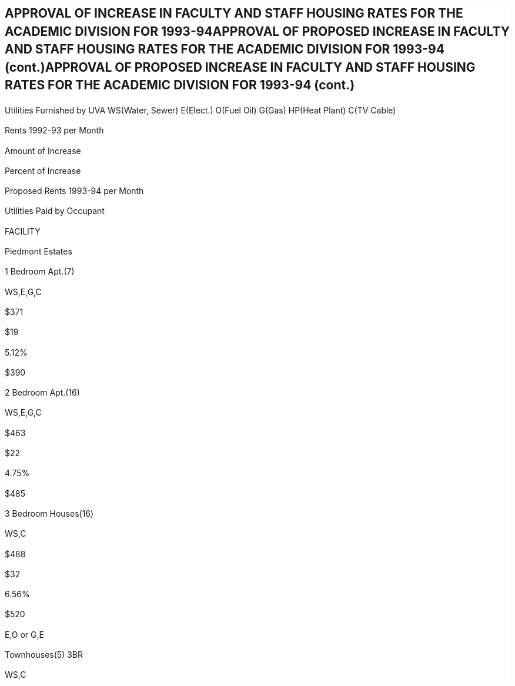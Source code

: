 APPROVAL OF INCREASE IN FACULTY AND STAFF HOUSING RATES FOR THE ACADEMIC DIVISION FOR 1993-94APPROVAL OF PROPOSED INCREASE IN FACULTY AND STAFF HOUSING RATES FOR THE ACADEMIC DIVISION FOR 1993-94 (cont.)APPROVAL OF PROPOSED INCREASE IN FACULTY AND STAFF HOUSING RATES FOR THE ACADEMIC DIVISION FOR 1993-94 (cont.)
-------------------------------------------------------------------------------------------------------------------------------------------------------------------------------------------------------------------------------------------------------------------------------------------------------------------------

Utilities Furnished by UVA WS(Water, Sewer) E(Elect.) O(Fuel Oil) G(Gas) HP(Heat Plant) C(TV Cable)

Rents 1992-93 per Month

Amount of Increase

Percent of Increase

Proposed Rents 1993-94 per Month

Utilities Paid by Occupant

FACILITY

Piedmont Estates

1 Bedroom Apt.(7)

WS,E,G,C

$371

$19

5.12%

$390

2 Bedroom Apt.(16)

WS,E,G,C

$463

$22

4.75%

$485

3 Bedroom Houses(16)

WS,C

$488

$32

6.56%

$520

E,O or G,E

Townhouses(5) 3BR

WS,C
